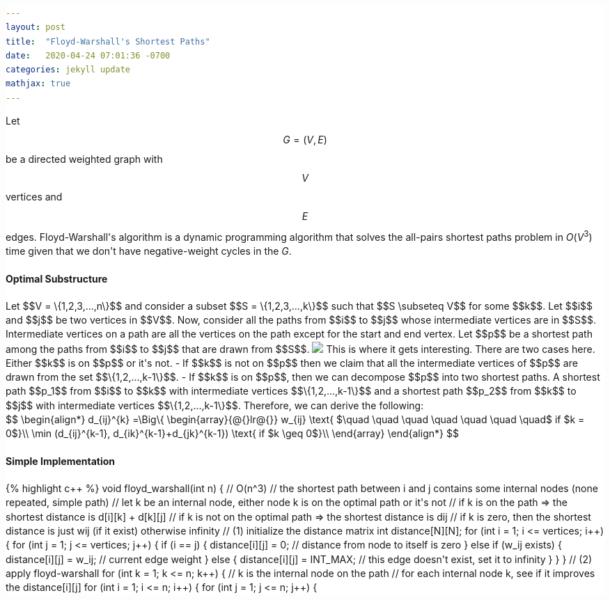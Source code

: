 ```yaml
---
layout: post
title:  "Floyd-Warshall's Shortest Paths"
date:   2020-04-24 07:01:36 -0700
categories: jekyll update
mathjax: true
---
```

Let $$G=(V,E)$$ be a directed weighted graph with $$V$$ vertices and $$E$$ edges. Floyd-Warshall's algorithm is a dynamic programming algorithm that solves the all-pairs shortest paths problem in $O(V^3)$ time given that we don't have negative-weight cycles in the $G$.

<h4><b>Optimal Substructure</b></h4>
Let $$V = \{1,2,3,...,n\}$$ and consider a subset $$S = \{1,2,3,...,k\}$$ such that $$S \subseteq V$$ for some $$k$$. Let $$i$$ and $$j$$ be two vertices in $$V$$. Now, consider all the paths from $$i$$ to $$j$$ whose intermediate vertices are in $$S$$. Intermediate vertices on a path are all the vertices on the path except for the start and end vertex. Let $$p$$ be a shortest path among the paths from $$i$$ to $$j$$ that are drawn from $$S$$. 
<img src="{{ site.url }}/assets/graphs/floyd-warshall/path.png" width="100%">
This is where it gets interesting. There are two cases here. Either $$k$$ is on $$p$$ or it's not.
- If $$k$$ is not on $$p$$ then we claim that all the intermediate vertices of $$p$$ are drawn from the set $$\{1,2,...,k-1\}$$.
- If $$k$$ is on $$p$$, then we can decompose $$p$$ into two shortest paths. A shortest path $$p_1$$ from $$i$$ to $$k$$ with intermediate vertices $$\{1,2,...,k-1\}$$ and a shortest path $$p_2$$ from $$k$$ to $$j$$ with intermediate vertices $$\{1,2,...,k-1\}$$.
Therefore, we can derive the following:
<div center>
$$
\begin{align*}
 d_{ij}^{k} =\Big\{ \begin{array}{@{}lr@{}}
        w_{ij} \text{ $\quad \quad \quad \quad \quad \quad \quad$ if $k = 0$}\\
        \min (d_{ij}^{k-1}, d_{ik}^{k-1}+d_{jk}^{k-1}) \text{ if $k \geq 0$}\\
        \end{array}
\end{align*}
$$
</div>

<h4><b>Simple Implementation</b></h4>
{% highlight c++ %}
void floyd_warshall(int n) { // O(n^3)
    // the shortest path between i and j contains some internal nodes (none repeated, simple path)
    // let k be an internal node, either node k is on the optimal path or it's not
    // if k is on the path => the shortest distance is d[i][k] + d[k][j]
    // if k is not on the optimal path => the shortest distance is dij
    // if k is zero, then the shortest distance is just wij (if it exist) otherwise infinity
    // (1) initialize the distance matrix
    int distance[N][N];
    for (int i = 1; i <= vertices; i++) {
        for (int j = 1; j <= vertices; j++) {
            if (i == j) {
                distance[i][j] = 0; // distance from node to itself is zero
            } else if (w_ij exists) {
                distance[i][j] = w_ij; // current edge weight
            } else {
                distance[i][j] = INT_MAX; // this edge doesn't exist, set it to infinity
            }
        }
    }
    // (2) apply floyd-warshall
    for (int k = 1; k <= n; k++) { // k is the internal node on the path
        // for each internal node k, see if it improves the distance[i][j]
        for (int i = 1; i <= n; i++) {
            for (int j = 1; j <= n; j++) {
